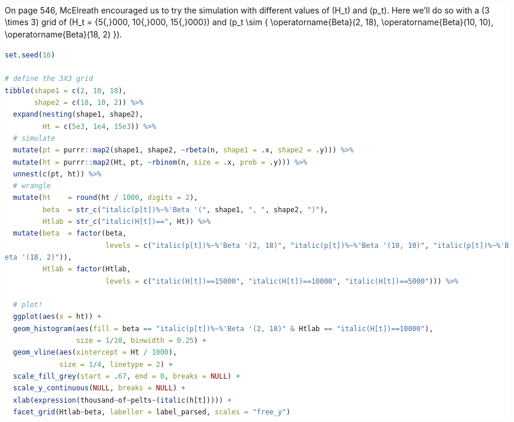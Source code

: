 On page 546, McElreath encouraged us to try the simulation with
different values of \(H_t\) and \(p_t\). Here we’ll do so with a
\(3 \times 3\) grid of \(H_t = \{5{,}000, 10{,}000, 15{,}000\}\) and
\(p_t \sim \{ \operatorname{Beta}(2, 18), \operatorname{Beta}(10, 10), \operatorname{Beta}(18, 2) \}\).

``` r
set.seed(16)

# define the 3X3 grid
tibble(shape1 = c(2, 10, 18),
       shape2 = c(18, 10, 2)) %>% 
  expand(nesting(shape1, shape2),
         Ht = c(5e3, 1e4, 15e3)) %>% 
  # simulate
  mutate(pt = purrr::map2(shape1, shape2, ~rbeta(n, shape1 = .x, shape2 = .y))) %>% 
  mutate(ht = purrr::map2(Ht, pt, ~rbinom(n, size = .x, prob = .y))) %>% 
  unnest(c(pt, ht)) %>% 
  # wrangle
  mutate(ht    = round(ht / 1000, digits = 2),
         beta  = str_c("italic(p[t])%~%'Beta '(", shape1, ", ", shape2, ")"),
         Htlab = str_c("italic(H[t])==", Ht)) %>%
  mutate(beta  = factor(beta,
                        levels = c("italic(p[t])%~%'Beta '(2, 18)", "italic(p[t])%~%'Beta '(10, 10)", "italic(p[t])%~%'Beta '(18, 2)")),
         Htlab = factor(Htlab,
                        levels = c("italic(H[t])==15000", "italic(H[t])==10000", "italic(H[t])==5000"))) %>% 
  
  # plot!
  ggplot(aes(x = ht)) +
  geom_histogram(aes(fill = beta == "italic(p[t])%~%'Beta '(2, 18)" & Htlab == "italic(H[t])==10000"),
                 size = 1/10, binwidth = 0.25) +
  geom_vline(aes(xintercept = Ht / 1000), 
             size = 1/4, linetype = 2) +
  scale_fill_grey(start = .67, end = 0, breaks = NULL) +
  scale_y_continuous(NULL, breaks = NULL) +
  xlab(expression(thousand~of~pelts~(italic(h[t])))) +
  facet_grid(Htlab~beta, labeller = label_parsed, scales = "free_y")
```
